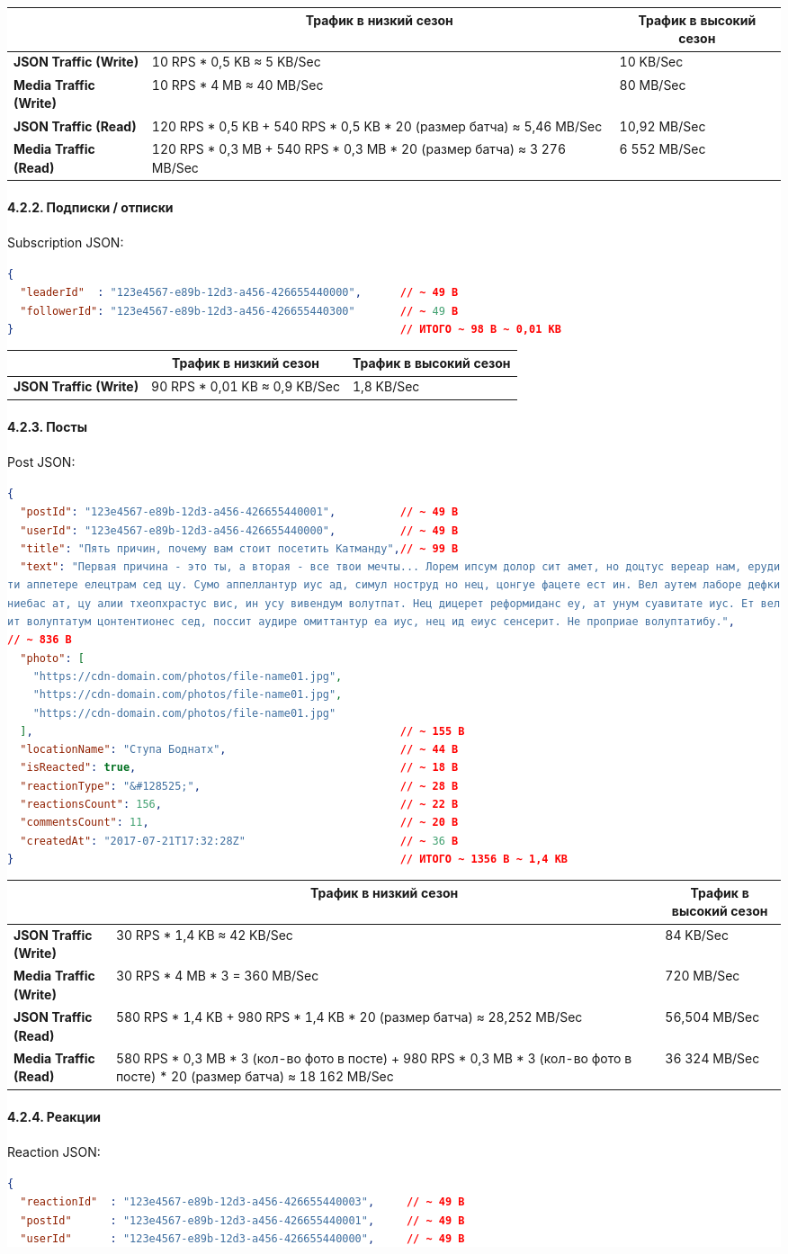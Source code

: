|                           | Трафик в низкий сезон                                                    | Трафик в высокий сезон |
| ------------------------- | ------------------------------------------------------------------------ | ---------------------- |
| **JSON Traffic (Write)**  | 10 RPS * 0,5 KB ≈ 5 KB/Sec                                               | 10 KB/Sec              |
| **Media Traffic (Write)** | 10 RPS * 4 MB ≈ 40 MB/Sec                                                | 80 MB/Sec              |
| **JSON Traffic (Read)**   | 120 RPS \* 0,5 KB + 540 RPS * 0,5 KB \* 20 (размер батча) ≈ 5,46 MB/Sec  | 10,92 MB/Sec           |
| **Media Traffic (Read)**  | 120 RPS \* 0,3 MB + 540 RPS * 0,3 MB \* 20 (размер батча) ≈ 3 276 MB/Sec | 6 552 MB/Sec           |
#### 4.2.2. Подписки / отписки
Subscription JSON:
```JSON
{
  "leaderId"  : "123e4567-e89b-12d3-a456-426655440000",      // ~ 49 B
  "followerId": "123e4567-e89b-12d3-a456-426655440300"       // ~ 49 B
}                                                            // ИТОГО ~ 98 B ~ 0,01 KB
```

|                          | Трафик в низкий сезон         | Трафик в высокий сезон |
| ------------------------ | ----------------------------- | ---------------------- |
| **JSON Traffic (Write)** | 90 RPS * 0,01 KB ≈ 0,9 KB/Sec | 1,8 KB/Sec             |
#### 4.2.3. Посты
Post JSON:
```JSON
{
  "postId": "123e4567-e89b-12d3-a456-426655440001",          // ~ 49 B
  "userId": "123e4567-e89b-12d3-a456-426655440000",          // ~ 49 B
  "title": "Пять причин, почему вам стоит посетить Катманду",// ~ 99 B
  "text": "Первая причина - это ты, а вторая - все твои мечты... Лорем ипсум долор сит амет, но доцтус вереар нам, ерудити аппетере елецтрам сед цу. Сумо аппеллантур иус ад, симул ноструд но нец, цонгуе фацете ест ин. Вел аутем лаборе дефкиниебас ат, цу алии тхеопхрастус вис, ин усу вивендум волутпат. Нец дицерет реформиданс еу, ат унум суавитате иус. Ет велит волуптатум цонтентионес сед, поссит аудире омиттантур еа иус, нец ид еиус сенсерит. Не проприае волуптатибу.",                         // ~ 836 B
  "photo": [
    "https://cdn-domain.com/photos/file-name01.jpg",
    "https://cdn-domain.com/photos/file-name01.jpg",
    "https://cdn-domain.com/photos/file-name01.jpg"
  ],                                                         // ~ 155 B
  "locationName": "Ступа Боднатх",                           // ~ 44 B
  "isReacted": true,                                         // ~ 18 B
  "reactionType": "&#128525;",                               // ~ 28 B
  "reactionsCount": 156,                                     // ~ 22 B
  "commentsCount": 11,                                       // ~ 20 B
  "createdAt": "2017-07-21T17:32:28Z"                        // ~ 36 B
}                                                            // ИТОГО ~ 1356 B ~ 1,4 KB
```

|                           | Трафик в низкий сезон                                                                                                            | Трафик в высокий сезон |
| ------------------------- | -------------------------------------------------------------------------------------------------------------------------------- | ---------------------- |
| **JSON Traffic (Write)**  | 30 RPS * 1,4 KB ≈ 42 KB/Sec                                                                                                      | 84 KB/Sec              |
| **Media Traffic (Write)** | 30 RPS \* 4 MB \* 3 = 360 MB/Sec                                                                                                 | 720 MB/Sec             |
| **JSON Traffic (Read)**   | 580 RPS \* 1,4 KB + 980 RPS \* 1,4 KB \* 20 (размер батча) ≈ 28,252 MB/Sec                                                       | 56,504 MB/Sec          |
| **Media Traffic (Read)**  | 580 RPS \* 0,3 MB \* 3 (кол-во фото в посте) + 980 RPS \* 0,3 MB \* 3 (кол-во фото в посте) \* 20 (размер батча) ≈ 18 162 MB/Sec | 36 324 MB/Sec          |
#### 4.2.4. Реакции
Reaction JSON:
```JSON
{
  "reactionId"  : "123e4567-e89b-12d3-a456-426655440003",     // ~ 49 B
  "postId"      : "123e4567-e89b-12d3-a456-426655440001",     // ~ 49 B
  "userId"      : "123e4567-e89b-12d3-a456-426655440000",     // ~ 49 B
```